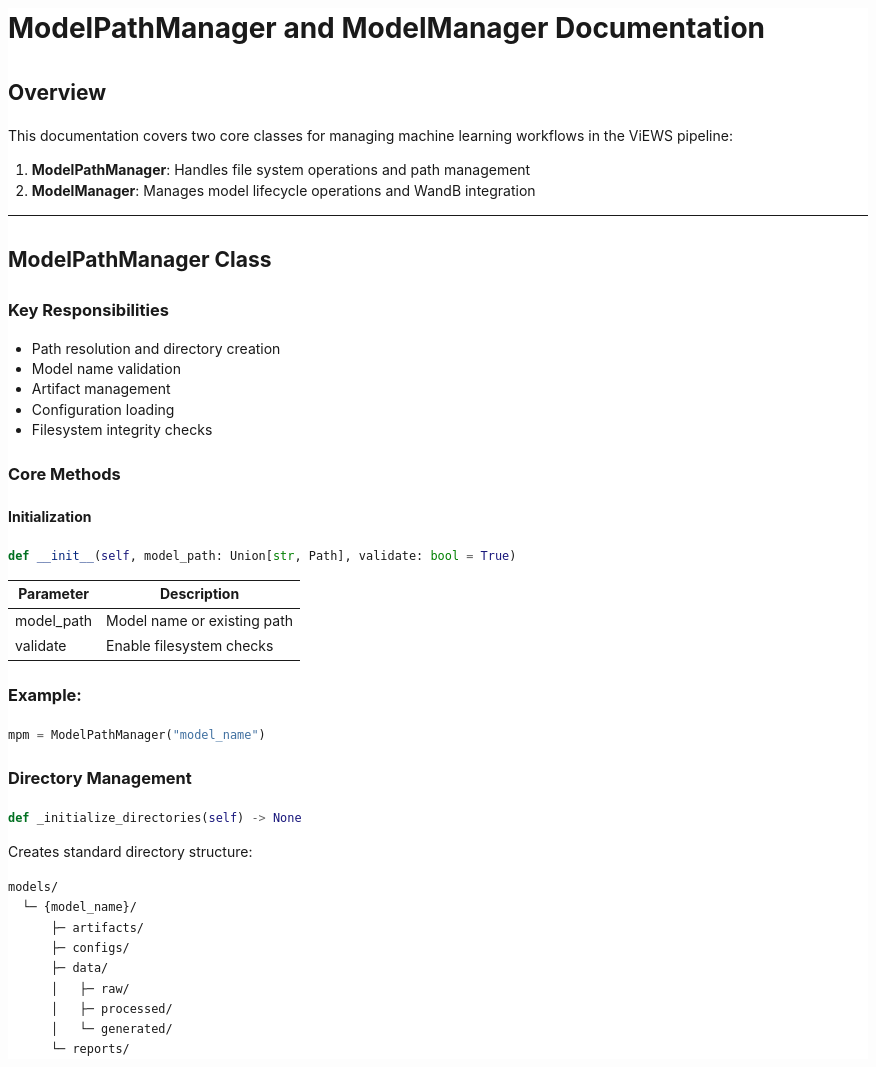 # ModelPathManager and ModelManager Documentation

## Overview
This documentation covers two core classes for managing machine learning workflows in the ViEWS pipeline:
1. **ModelPathManager**: Handles file system operations and path management
2. **ModelManager**: Manages model lifecycle operations and WandB integration

---

## ModelPathManager Class

### Key Responsibilities
- Path resolution and directory creation
- Model name validation
- Artifact management
- Configuration loading
- Filesystem integrity checks

### Core Methods

#### Initialization
```python
def __init__(self, model_path: Union[str, Path], validate: bool = True)
```

| Parameter  | Description                   |
|------------|-------------------------------|
| model_path | Model name or existing path   |
| validate   | Enable filesystem checks      |

### Example:

```python
mpm = ModelPathManager("model_name")
```

### Directory Management

```python
def _initialize_directories(self) -> None
```

Creates standard directory structure:

```
models/
  └─ {model_name}/
      ├─ artifacts/
      ├─ configs/
      ├─ data/
      │   ├─ raw/
      │   ├─ processed/
      │   └─ generated/
      └─ reports/
```
